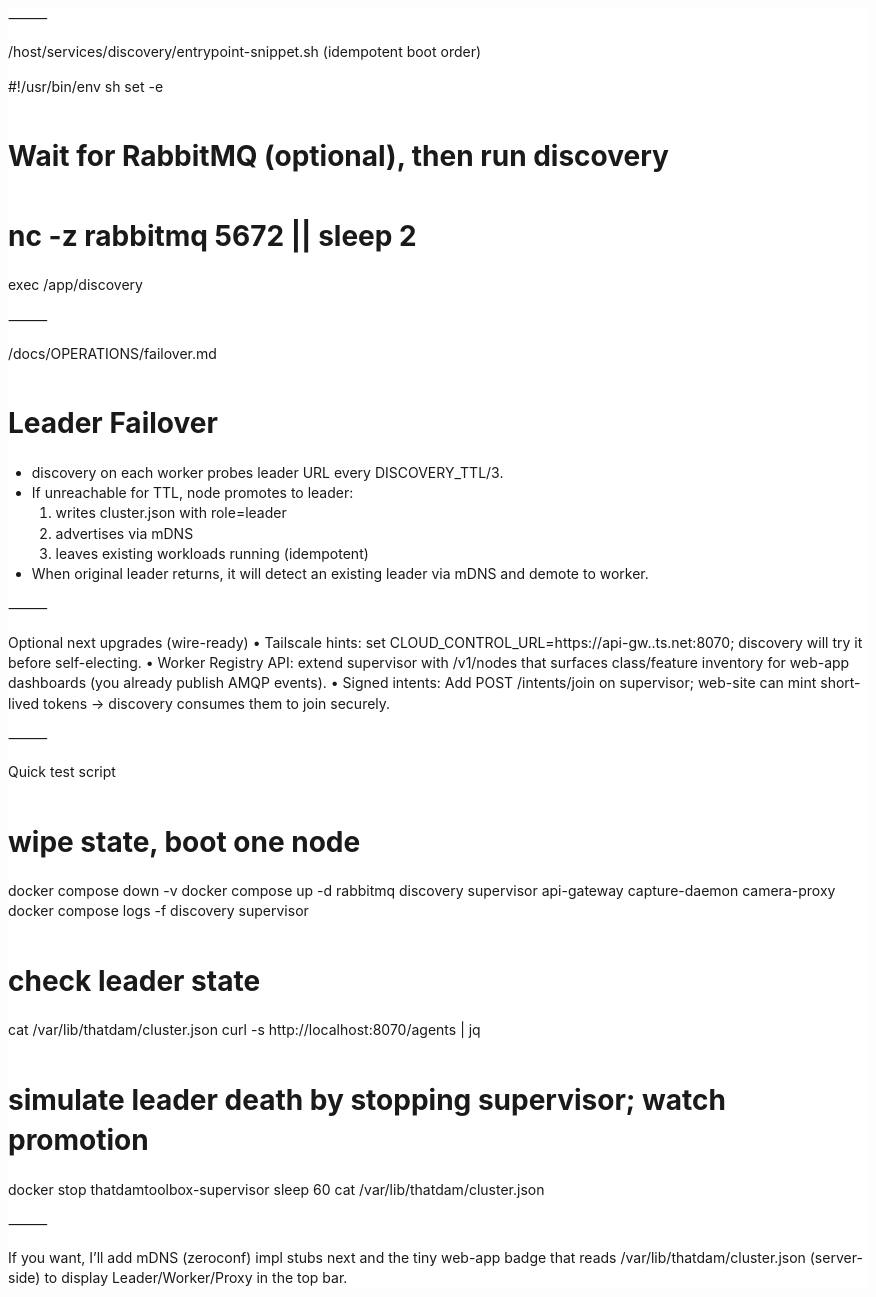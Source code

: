 ⸻

/host/services/discovery/entrypoint-snippet.sh (idempotent boot order)

#!/usr/bin/env sh
set -e
# Wait for RabbitMQ (optional), then run discovery
# nc -z rabbitmq 5672 || sleep 2
exec /app/discovery


⸻

/docs/OPERATIONS/failover.md

# Leader Failover
- discovery on each worker probes leader URL every DISCOVERY_TTL/3.
- If unreachable for TTL, node promotes to leader:
  1) writes cluster.json with role=leader
  2) advertises via mDNS
  3) leaves existing workloads running (idempotent)
- When original leader returns, it will detect an existing leader via mDNS and demote to worker.


⸻

Optional next upgrades (wire-ready)
	•	Tailscale hints: set CLOUD_CONTROL_URL=https://api-gw.<tailnet>.ts.net:8070; discovery will try it before self-electing.
	•	Worker Registry API: extend supervisor with /v1/nodes that surfaces class/feature inventory for web-app dashboards (you already publish AMQP events).
	•	Signed intents: Add POST /intents/join on supervisor; web-site can mint short-lived tokens → discovery consumes them to join securely.

⸻

Quick test script

# wipe state, boot one node
docker compose down -v
docker compose up -d rabbitmq discovery supervisor api-gateway capture-daemon camera-proxy
docker compose logs -f discovery supervisor

# check leader state
cat /var/lib/thatdam/cluster.json
curl -s http://localhost:8070/agents | jq

# simulate leader death by stopping supervisor; watch promotion
docker stop thatdamtoolbox-supervisor
sleep 60
cat /var/lib/thatdam/cluster.json


⸻

If you want, I’ll add mDNS (zeroconf) impl stubs next and the tiny web-app badge that reads /var/lib/thatdam/cluster.json (server-side) to display Leader/Worker/Proxy in the top bar.

